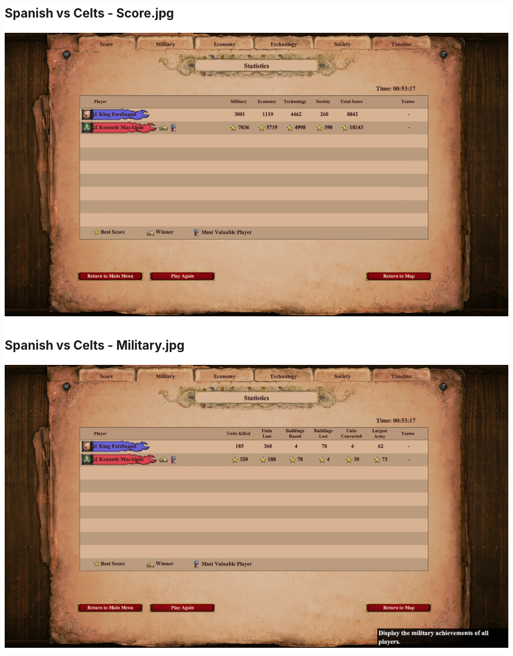 ## Spanish vs Celts - Score.jpg
![](https://github.com/Patresss/Age-of-Empires-2-DE---AI-League/blob/master/Compressed/Spanish/Spanish%20vs%20Celts%20-%20Score.jpg)

## Spanish vs Celts - Military.jpg
![](https://github.com/Patresss/Age-of-Empires-2-DE---AI-League/blob/master/Compressed/Spanish/Spanish%20vs%20Celts%20-%20Military.jpg)
